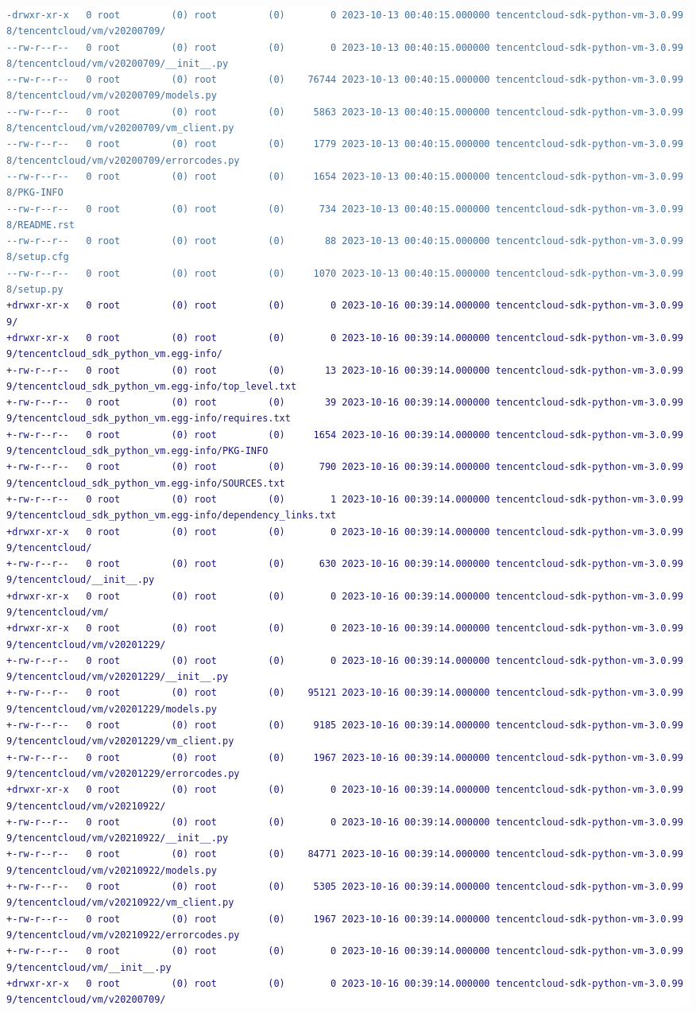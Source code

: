 ```diff
-drwxr-xr-x   0 root         (0) root         (0)        0 2023-10-13 00:40:15.000000 tencentcloud-sdk-python-vm-3.0.998/tencentcloud/vm/v20200709/
--rw-r--r--   0 root         (0) root         (0)        0 2023-10-13 00:40:15.000000 tencentcloud-sdk-python-vm-3.0.998/tencentcloud/vm/v20200709/__init__.py
--rw-r--r--   0 root         (0) root         (0)    76744 2023-10-13 00:40:15.000000 tencentcloud-sdk-python-vm-3.0.998/tencentcloud/vm/v20200709/models.py
--rw-r--r--   0 root         (0) root         (0)     5863 2023-10-13 00:40:15.000000 tencentcloud-sdk-python-vm-3.0.998/tencentcloud/vm/v20200709/vm_client.py
--rw-r--r--   0 root         (0) root         (0)     1779 2023-10-13 00:40:15.000000 tencentcloud-sdk-python-vm-3.0.998/tencentcloud/vm/v20200709/errorcodes.py
--rw-r--r--   0 root         (0) root         (0)     1654 2023-10-13 00:40:15.000000 tencentcloud-sdk-python-vm-3.0.998/PKG-INFO
--rw-r--r--   0 root         (0) root         (0)      734 2023-10-13 00:40:15.000000 tencentcloud-sdk-python-vm-3.0.998/README.rst
--rw-r--r--   0 root         (0) root         (0)       88 2023-10-13 00:40:15.000000 tencentcloud-sdk-python-vm-3.0.998/setup.cfg
--rw-r--r--   0 root         (0) root         (0)     1070 2023-10-13 00:40:15.000000 tencentcloud-sdk-python-vm-3.0.998/setup.py
+drwxr-xr-x   0 root         (0) root         (0)        0 2023-10-16 00:39:14.000000 tencentcloud-sdk-python-vm-3.0.999/
+drwxr-xr-x   0 root         (0) root         (0)        0 2023-10-16 00:39:14.000000 tencentcloud-sdk-python-vm-3.0.999/tencentcloud_sdk_python_vm.egg-info/
+-rw-r--r--   0 root         (0) root         (0)       13 2023-10-16 00:39:14.000000 tencentcloud-sdk-python-vm-3.0.999/tencentcloud_sdk_python_vm.egg-info/top_level.txt
+-rw-r--r--   0 root         (0) root         (0)       39 2023-10-16 00:39:14.000000 tencentcloud-sdk-python-vm-3.0.999/tencentcloud_sdk_python_vm.egg-info/requires.txt
+-rw-r--r--   0 root         (0) root         (0)     1654 2023-10-16 00:39:14.000000 tencentcloud-sdk-python-vm-3.0.999/tencentcloud_sdk_python_vm.egg-info/PKG-INFO
+-rw-r--r--   0 root         (0) root         (0)      790 2023-10-16 00:39:14.000000 tencentcloud-sdk-python-vm-3.0.999/tencentcloud_sdk_python_vm.egg-info/SOURCES.txt
+-rw-r--r--   0 root         (0) root         (0)        1 2023-10-16 00:39:14.000000 tencentcloud-sdk-python-vm-3.0.999/tencentcloud_sdk_python_vm.egg-info/dependency_links.txt
+drwxr-xr-x   0 root         (0) root         (0)        0 2023-10-16 00:39:14.000000 tencentcloud-sdk-python-vm-3.0.999/tencentcloud/
+-rw-r--r--   0 root         (0) root         (0)      630 2023-10-16 00:39:14.000000 tencentcloud-sdk-python-vm-3.0.999/tencentcloud/__init__.py
+drwxr-xr-x   0 root         (0) root         (0)        0 2023-10-16 00:39:14.000000 tencentcloud-sdk-python-vm-3.0.999/tencentcloud/vm/
+drwxr-xr-x   0 root         (0) root         (0)        0 2023-10-16 00:39:14.000000 tencentcloud-sdk-python-vm-3.0.999/tencentcloud/vm/v20201229/
+-rw-r--r--   0 root         (0) root         (0)        0 2023-10-16 00:39:14.000000 tencentcloud-sdk-python-vm-3.0.999/tencentcloud/vm/v20201229/__init__.py
+-rw-r--r--   0 root         (0) root         (0)    95121 2023-10-16 00:39:14.000000 tencentcloud-sdk-python-vm-3.0.999/tencentcloud/vm/v20201229/models.py
+-rw-r--r--   0 root         (0) root         (0)     9185 2023-10-16 00:39:14.000000 tencentcloud-sdk-python-vm-3.0.999/tencentcloud/vm/v20201229/vm_client.py
+-rw-r--r--   0 root         (0) root         (0)     1967 2023-10-16 00:39:14.000000 tencentcloud-sdk-python-vm-3.0.999/tencentcloud/vm/v20201229/errorcodes.py
+drwxr-xr-x   0 root         (0) root         (0)        0 2023-10-16 00:39:14.000000 tencentcloud-sdk-python-vm-3.0.999/tencentcloud/vm/v20210922/
+-rw-r--r--   0 root         (0) root         (0)        0 2023-10-16 00:39:14.000000 tencentcloud-sdk-python-vm-3.0.999/tencentcloud/vm/v20210922/__init__.py
+-rw-r--r--   0 root         (0) root         (0)    84771 2023-10-16 00:39:14.000000 tencentcloud-sdk-python-vm-3.0.999/tencentcloud/vm/v20210922/models.py
+-rw-r--r--   0 root         (0) root         (0)     5305 2023-10-16 00:39:14.000000 tencentcloud-sdk-python-vm-3.0.999/tencentcloud/vm/v20210922/vm_client.py
+-rw-r--r--   0 root         (0) root         (0)     1967 2023-10-16 00:39:14.000000 tencentcloud-sdk-python-vm-3.0.999/tencentcloud/vm/v20210922/errorcodes.py
+-rw-r--r--   0 root         (0) root         (0)        0 2023-10-16 00:39:14.000000 tencentcloud-sdk-python-vm-3.0.999/tencentcloud/vm/__init__.py
+drwxr-xr-x   0 root         (0) root         (0)        0 2023-10-16 00:39:14.000000 tencentcloud-sdk-python-vm-3.0.999/tencentcloud/vm/v20200709/
```